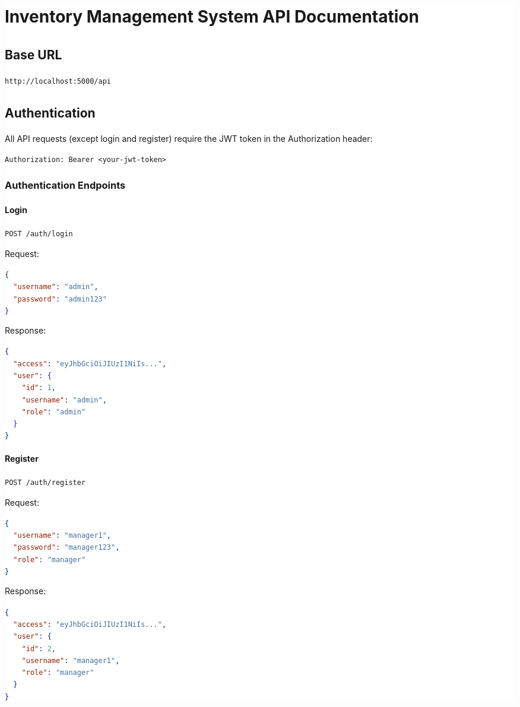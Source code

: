 # Inventory Management System API Documentation

## Base URL
```
http://localhost:5000/api
```

## Authentication
All API requests (except login and register) require the JWT token in the Authorization header:
```
Authorization: Bearer <your-jwt-token>
```

### Authentication Endpoints

#### Login
```http
POST /auth/login
```
Request:
```json
{
  "username": "admin",
  "password": "admin123"
}
```
Response:
```json
{
  "access": "eyJhbGciOiJIUzI1NiIs...",
  "user": {
    "id": 1,
    "username": "admin",
    "role": "admin"
  }
}
```

#### Register
```http
POST /auth/register
```
Request:
```json
{
  "username": "manager1",
  "password": "manager123",
  "role": "manager"
}
```
Response:
```json
{
  "access": "eyJhbGciOiJIUzI1NiIs...",
  "user": {
    "id": 2,
    "username": "manager1",
    "role": "manager"
  }
}
```
